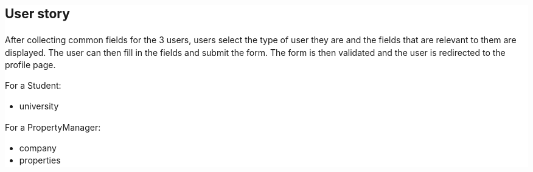

## User story

After collecting common fields for the 3 users, users select the type of user they are and the fields that are relevant to them are displayed. The user can then fill in the fields and submit the form. The form is then validated and the user is redirected to the profile page.

For a Student:

- university

For a PropertyManager:

- company
- properties
